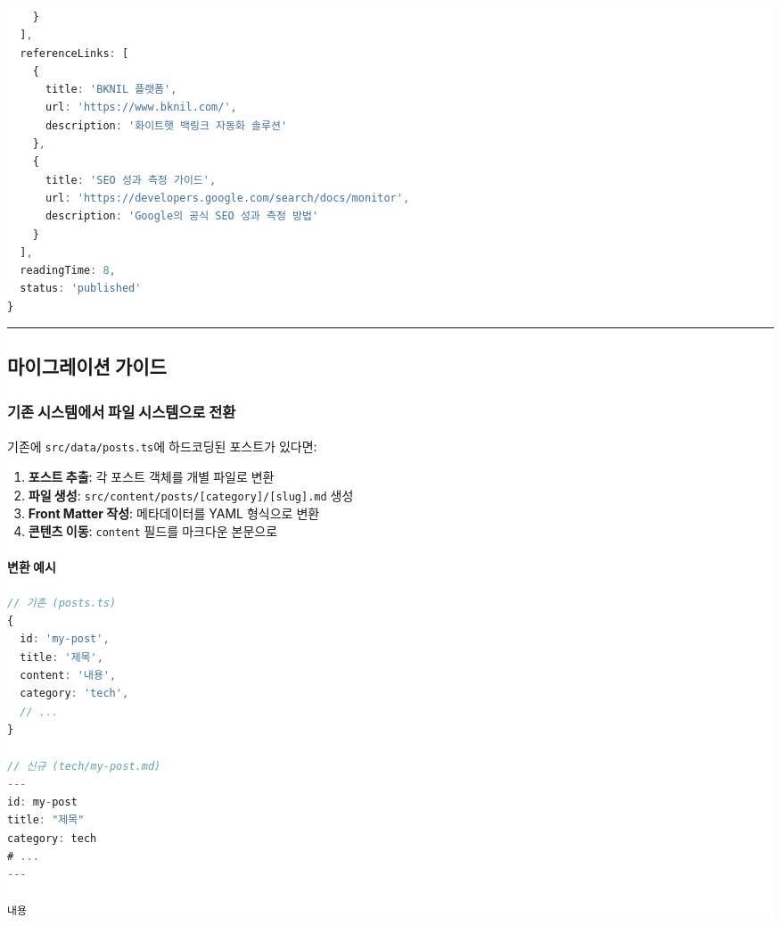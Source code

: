 ```typescript
    }
  ],
  referenceLinks: [
    {
      title: 'BKNIL 플랫폼',
      url: 'https://www.bknil.com/',
      description: '화이트햇 백링크 자동화 솔루션'
    },
    {
      title: 'SEO 성과 측정 가이드',
      url: 'https://developers.google.com/search/docs/monitor',
      description: 'Google의 공식 SEO 성과 측정 방법'
    }
  ],
  readingTime: 8,
  status: 'published'
}
```

---

## 마이그레이션 가이드

### 기존 시스템에서 파일 시스템으로 전환

기존에 `src/data/posts.ts`에 하드코딩된 포스트가 있다면:

1. **포스트 추출**: 각 포스트 객체를 개별 파일로 변환
2. **파일 생성**: `src/content/posts/[category]/[slug].md` 생성
3. **Front Matter 작성**: 메타데이터를 YAML 형식으로 변환
4. **콘텐츠 이동**: `content` 필드를 마크다운 본문으로

#### 변환 예시
```typescript
// 기존 (posts.ts)
{
  id: 'my-post',
  title: '제목',
  content: '내용',
  category: 'tech',
  // ...
}

// 신규 (tech/my-post.md)
---
id: my-post
title: "제목"
category: tech
# ...
---

내용
```
